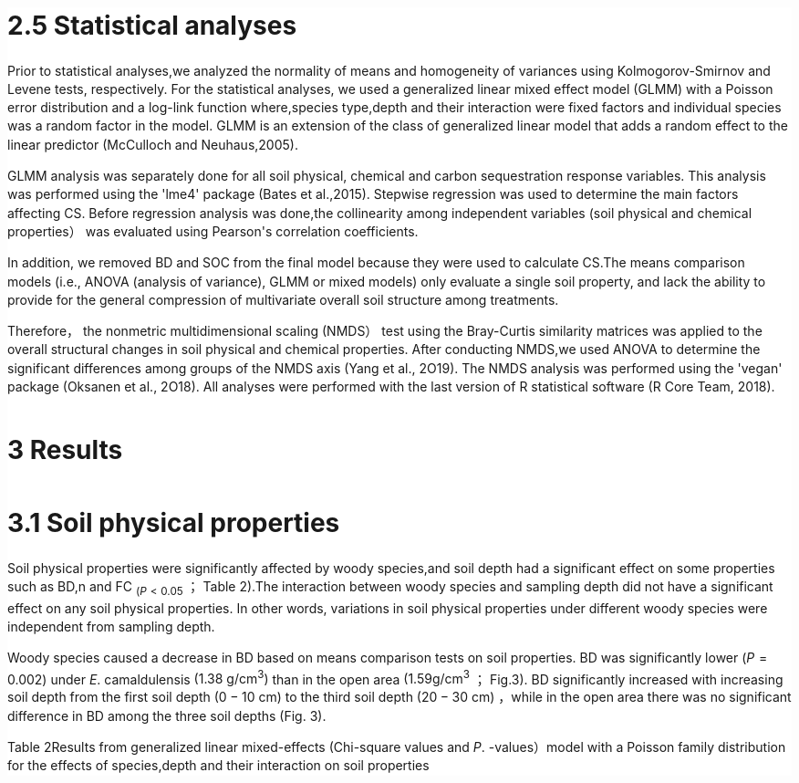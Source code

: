 # 2.5 Statistical analyses

Prior to statistical analyses,we analyzed the normality of means and homogeneity of variances using Kolmogorov-Smirnov and Levene tests, respectively. For the statistical analyses, we used a generalized linear mixed effect model (GLMM) with a Poisson error distribution and a log-link function where,species type,depth and their interaction were fixed factors and individual species was a random factor in the model. GLMM is an extension of the class of generalized linear model that adds a random effect to the linear predictor (McCulloch and Neuhaus,2005).

GLMM analysis was separately done for all soil physical, chemical and carbon sequestration response variables. This analysis was performed using the 'lme4' package (Bates et al.,2015). Stepwise regression was used to determine the main factors affecting CS. Before regression analysis was done,the collinearity among independent variables (soil physical and chemical properties） was evaluated using Pearson's correlation coefficients.

In addition, we removed BD and SOC from the final model because they were used to calculate CS.The means comparison models (i.e., ANOVA (analysis of variance), GLMM or mixed models) only evaluate a single soil property, and lack the ability to provide for the general compression of multivariate overall soil structure among treatments.

Therefore， the nonmetric multidimensional scaling (NMDS） test using the Bray-Curtis similarity matrices was applied to the overall structural changes in soil physical and chemical properties. After conducting NMDS,we used ANOVA to determine the significant differences among groups of the NMDS axis (Yang et al., 2O19). The NMDS analysis was performed using the 'vegan' package (Oksanen et al., 2O18). All analyses were performed with the last version of R statistical software (R Core Team, 2018).

# 3 Results

# 3.1 Soil physical properties

Soil physical properties were significantly affected by woody species,and soil depth had a significant effect on some properties such as BD,n and FC $_ { ( P < 0 . 0 5 }$ ； Table 2).The interaction between woody species and sampling depth did not have a significant effect on any soil physical properties. In other words, variations in soil physical properties under different woody species were independent from sampling depth.

Woody species caused a decrease in BD based on means comparison tests on soil properties. BD was significantly lower $( P { = } 0 . 0 0 2 )$ under $E .$ camaldulensis $( 1 . 3 8 ~ \mathrm { g } / \mathrm { c m } ^ { 3 } )$ than in the open area $( 1 . 5 9 \mathrm { g } / \mathrm { c m } ^ { 3 }$ ； Fig.3). BD significantly increased with increasing soil depth from the first soil depth $( 0 { - } 1 0 ~ \mathrm { c m } )$ to the third soil depth $( 2 0 - 3 0 ~ \mathrm { c m } )$ ，while in the open area there was no significant difference in BD among the three soil depths (Fig. 3).

Table 2Results from generalized linear mixed-effects (Chi-square values and $P .$ -values）model with a Poisson family distribution for the effects of species,depth and their interaction on soil properties   
